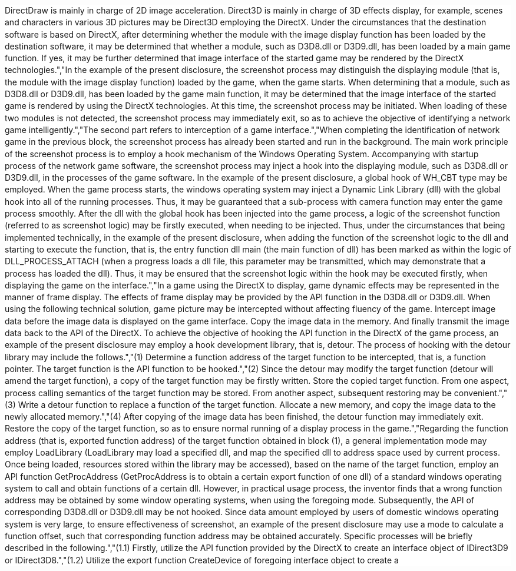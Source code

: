 DirectDraw is mainly in charge of 2D image acceleration. Direct3D is mainly in charge of 3D effects display, for example, scenes and characters in various 3D pictures may be Direct3D employing the DirectX. Under the circumstances that the destination software is based on DirectX, after determining whether the module with the image display function has been loaded by the destination software, it may be determined that whether a module, such as D3D8.dll or D3D9.dll, has been loaded by a main game function. If yes, it may be further determined that image interface of the started game may be rendered by the DirectX technologies.","In the example of the present disclosure, the screenshot process may distinguish the displaying module (that is, the module with the image display function) loaded by the game, when the game starts. When determining that a module, such as D3D8.dll or D3D9.dll, has been loaded by the game main function, it may be determined that the image interface of the started game is rendered by using the DirectX technologies. At this time, the screenshot process may be initiated. When loading of these two modules is not detected, the screenshot process may immediately exit, so as to achieve the objective of identifying a network game intelligently.","The second part refers to interception of a game interface.","When completing the identification of network game in the previous block, the screenshot process has already been started and run in the background. The main work principle of the screenshot process is to employ a hook mechanism of the Windows Operating System. Accompanying with startup process of the network game software, the screenshot process may inject a hook into the displaying module, such as D3D8.dll or D3D9.dll, in the processes of the game software. In the example of the present disclosure, a global hook of WH_CBT type may be employed. When the game process starts, the windows operating system may inject a Dynamic Link Library (dll) with the global hook into all of the running processes. Thus, it may be guaranteed that a sub-process with camera function may enter the game process smoothly. After the dll with the global hook has been injected into the game process, a logic of the screenshot function (referred to as screenshot logic) may be firstly executed, when needing to be injected. Thus, under the circumstances that being implemented technically, in the example of the present disclosure, when adding the function of the screenshot logic to the dll and starting to execute the function, that is, the entry function dll main (the main function of dll) has been marked as within the logic of DLL_PROCESS_ATTACH (when a progress loads a dll file, this parameter may be transmitted, which may demonstrate that a process has loaded the dll). Thus, it may be ensured that the screenshot logic within the hook may be executed firstly, when displaying the game on the interface.","In a game using the DirectX to display, game dynamic effects may be represented in the manner of frame display. The effects of frame display may be provided by the API function in the D3D8.dll or D3D9.dll. When using the following technical solution, game picture may be intercepted without affecting fluency of the game. Intercept image data before the image data is displayed on the game interface. Copy the image data in the memory. And finally transmit the image data back to the API of the DirectX. To achieve the objective of hooking the API function in the DirectX of the game process, an example of the present disclosure may employ a hook development library, that is, detour. The process of hooking with the detour library may include the follows.","(1) Determine a function address of the target function to be intercepted, that is, a function pointer. The target function is the API function to be hooked.","(2) Since the detour may modify the target function (detour will amend the target function), a copy of the target function may be firstly written. Store the copied target function. From one aspect, process calling semantics of the target function may be stored. From another aspect, subsequent restoring may be convenient.","(3) Write a detour function to replace a function of the target function. Allocate a new memory, and copy the image data to the newly allocated memory.","(4) After copying of the image data has been finished, the detour function may immediately exit. Restore the copy of the target function, so as to ensure normal running of a display process in the game.","Regarding the function address (that is, exported function address) of the target function obtained in block (1), a general implementation mode may employ LoadLibrary (LoadLibrary may load a specified dll, and map the specified dll to address space used by current process. Once being loaded, resources stored within the library may be accessed), based on the name of the target function, employ an API function GetProcAddress (GetProcAddress is to obtain a certain export function of one dll) of a standard windows operating system to call and obtain functions of a certain dll. However, in practical usage process, the inventor finds that a wrong function address may be obtained by some window operating systems, when using the foregoing mode. Subsequently, the API of corresponding D3D8.dll or D3D9.dll may be not hooked. Since data amount employed by users of domestic windows operating system is very large, to ensure effectiveness of screenshot, an example of the present disclosure may use a mode to calculate a function offset, such that corresponding function address may be obtained accurately. Specific processes will be briefly described in the following.","(1.1) Firstly, utilize the API function provided by the DirectX to create an interface object of IDirect3D9 or IDirect3D8.","(1.2) Utilize the export function CreateDevice of foregoing interface object to create a